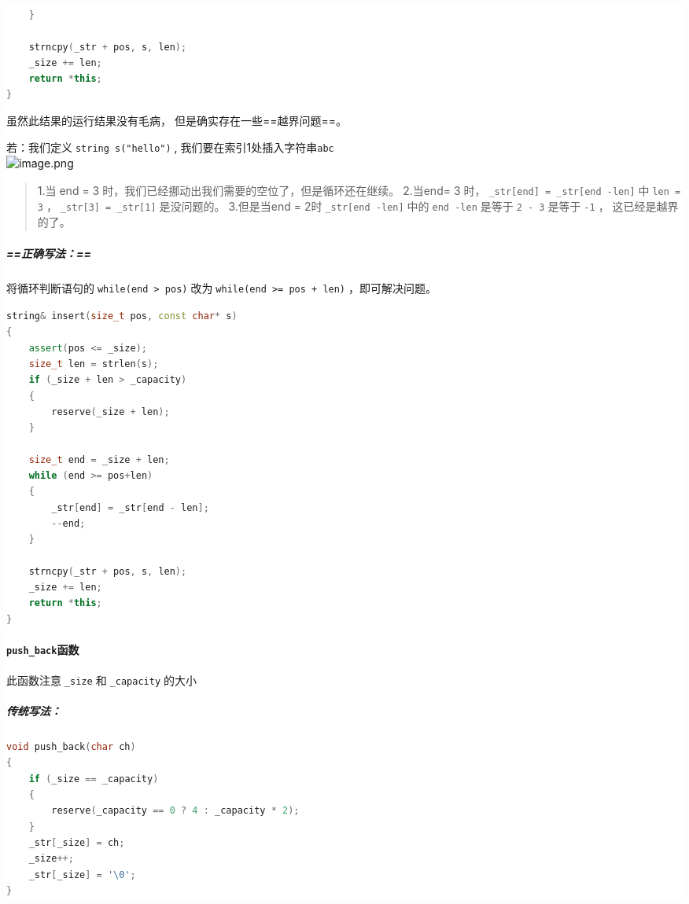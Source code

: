 ```cpp
	}
	
	strncpy(_str + pos, s, len);
	_size += len;
	return *this;
}
```
虽然此结果的运行结果没有毛病， 但是确实存在一些==越界问题==。

若：我们定义 `string s("hello")`  , 我们要在索引1处插入字符串`abc`  
![image.png](https://image-1311137268.cos.ap-chengdu.myqcloud.com/SiYuan/20230318215555.png)

>1.当 end = 3 时，我们已经挪动出我们需要的空位了，但是循环还在继续。
>2.当end= 3 时， `_str[end] = _str[end -len]` 中  `len = 3` ， `_str[3] = _str[1]` 是没问题的。
>3.但是当end = 2时 `_str[end -len]` 中的 `end -len` 是等于  `2 - 3` 是等于 `-1` ， 这已经是越界的了。

##### ==正确写法：==
将循环判断语句的 `while(end > pos)`  改为 `while(end >= pos + len)` ，即可解决问题。
```cpp
string& insert(size_t pos, const char* s)
{
	assert(pos <= _size);
	size_t len = strlen(s);
	if (_size + len > _capacity)
	{
		reserve(_size + len);
	}

	size_t end = _size + len;
	while (end >= pos+len)  
	{
		_str[end] = _str[end - len];
		--end;
	}
	
	strncpy(_str + pos, s, len);
	_size += len;
	return *this;
}
```



#### `push_back`函数
此函数注意 `_size` 和  `_capacity` 的大小
##### 传统写法：
```cpp
void push_back(char ch)
{
	if (_size == _capacity) 
	{
		reserve(_capacity == 0 ? 4 : _capacity * 2);
	}
	_str[_size] = ch;
	_size++;
	_str[_size] = '\0';
}
```
